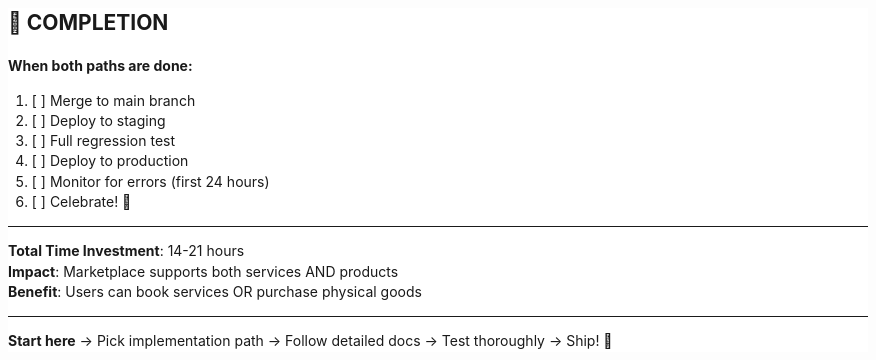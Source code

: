 
## 🎉 COMPLETION

**When both paths are done:**
1. [ ] Merge to main branch
2. [ ] Deploy to staging
3. [ ] Full regression test
4. [ ] Deploy to production
5. [ ] Monitor for errors (first 24 hours)
6. [ ] Celebrate! 🎊

---

**Total Time Investment**: 14-21 hours  
**Impact**: Marketplace supports both services AND products  
**Benefit**: Users can book services OR purchase physical goods

---

**Start here** → Pick implementation path → Follow detailed docs → Test thoroughly → Ship! 🚀
